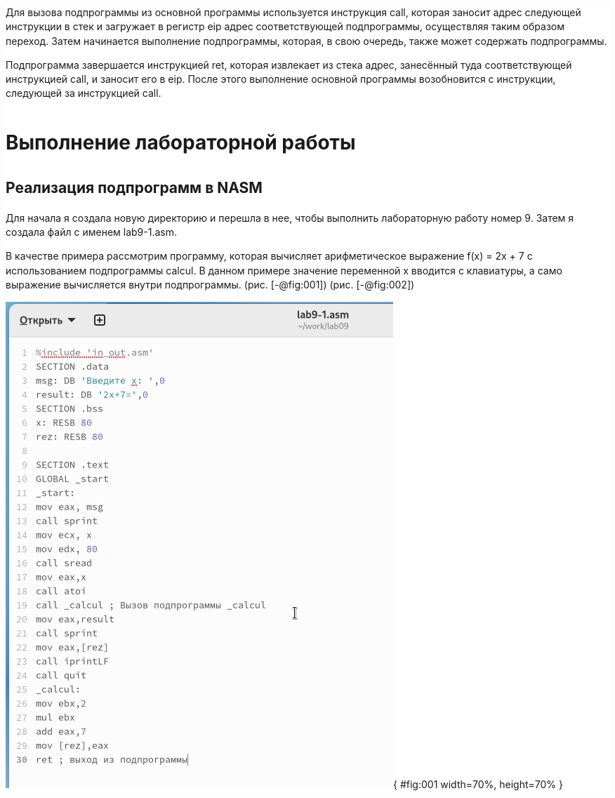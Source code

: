 Для вызова подпрограммы из основной программы используется инструкция call, которая заносит адрес следующей инструкции в стек и загружает в регистр eip адрес соответствующей подпрограммы, осуществляя таким образом переход. Затем начинается выполнение
подпрограммы, которая, в свою очередь, также может содержать подпрограммы.

Подпрограмма завершается инструкцией ret, которая извлекает из стека адрес, занесённый туда соответствующей инструкцией call, и заносит его в eip. После этого выполнение
основной программы возобновится с инструкции, следующей за инструкцией call.

# Выполнение лабораторной работы

## Реализация подпрограмм в NASM

Для начала я создала новую директорию и перешла в нее, чтобы выполнить 
лабораторную работу номер 9. Затем я создала файл с именем lab9-1.asm.

В качестве примера рассмотрим программу, которая вычисляет арифметическое 
выражение f(x) = 2x + 7 с использованием подпрограммы calcul. 
В данном примере значение переменной x вводится с клавиатуры, 
а само выражение вычисляется внутри подпрограммы. (рис. [-@fig:001]) (рис. [-@fig:002])

![Изменение кода lab9-1.asm](image/01.png){ #fig:001 width=70%, height=70% }
